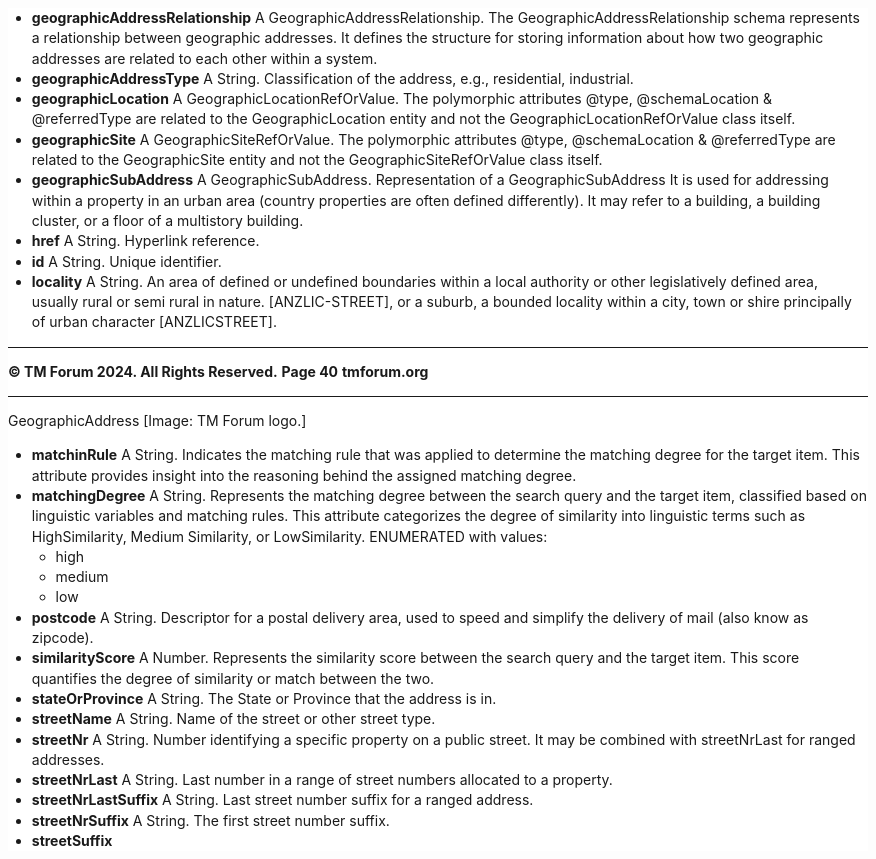 *   **geographicAddressRelationship** A GeographicAddressRelationship. The GeographicAddressRelationship schema represents a relationship between geographic addresses. It defines the structure for storing information about how two geographic addresses are related to each other within a system.
*   **geographicAddressType**
    A String. Classification of the address, e.g., residential, industrial.
*   **geographicLocation**
    A GeographicLocationRefOrValue. The polymorphic attributes @type, @schemaLocation & @referredType are related to the GeographicLocation entity and not the GeographicLocationRefOrValue class itself.
*   **geographicSite**
    A GeographicSiteRefOrValue. The polymorphic attributes @type, @schemaLocation & @referredType are related to the GeographicSite entity and not the GeographicSiteRefOrValue class itself.
*   **geographicSubAddress**
    A GeographicSubAddress. Representation of a GeographicSubAddress It is used for addressing within a property in an urban area (country properties are often defined differently). It may refer to a building, a building cluster, or a floor of a multistory building.
*   **href**
    A String. Hyperlink reference.
*   **id**
    A String. Unique identifier.
*   **locality**
    A String. An area of defined or undefined boundaries within a local authority or other legislatively defined area, usually rural or semi rural in nature. \[ANZLIC-STREET], or a suburb, a bounded locality within a city, town or shire principally of urban character \[ANZLICSTREET].
* * *

**© TM Forum 2024. All Rights Reserved.**
**Page 40**
**tmforum.org**

* * *

GeographicAddress
[Image: TM Forum logo.]

*   **matchinRule**
    A String. Indicates the matching rule that was applied to determine the matching degree for the target item. This attribute provides insight into the reasoning behind the assigned matching degree.
*   **matchingDegree**
    A String. Represents the matching degree between the search query and the target item, classified based on linguistic variables and matching rules. This attribute categorizes the degree of similarity into linguistic terms such as HighSimilarity, Medium Similarity, or LowSimilarity. ENUMERATED with values:
    *   high
    *   medium
    *   low
*   **postcode**
    A String. Descriptor for a postal delivery area, used to speed and simplify the delivery of mail (also know as zipcode).
*   **similarityScore**
    A Number. Represents the similarity score between the search query and the target item. This score quantifies the degree of similarity or match between the two.
*   **stateOrProvince**
    A String. The State or Province that the address is in.
*   **streetName**
    A String. Name of the street or other street type.
*   **streetNr**
    A String. Number identifying a specific property on a public street. It may be combined with streetNrLast for ranged addresses.
*   **streetNrLast**
    A String. Last number in a range of street numbers allocated to a property.
*   **streetNrLastSuffix**
    A String. Last street number suffix for a ranged address.
*   **streetNrSuffix**
    A String. The first street number suffix.
*   **streetSuffix**